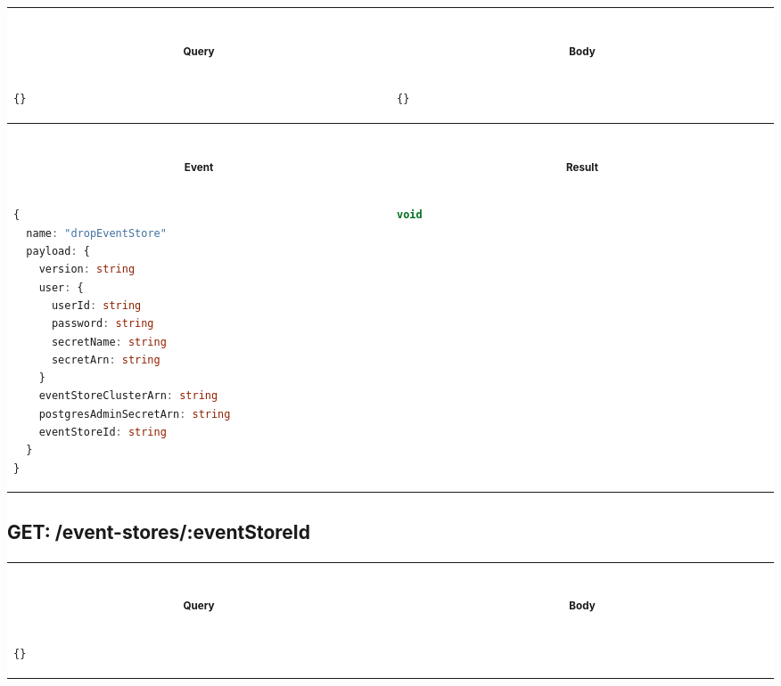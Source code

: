 <table><tr><th align="center"><img width="441" height="1px"><p><small>Query
</small></p></th><th align="center"><img width="441" height="1"><p><small>Body
</small></p></th></tr><tr><td>

```ts
{}
```

</td><td>

```ts
{}
```

</td></tr>
<tr><th align="center"><img width="441" height="1px"><p><small>Event
</small></p></th><th align="center"><img width="441" height="1"><p><small>Result
</small></p></th></tr><tr><td>

```ts
{
  name: "dropEventStore"
  payload: {
    version: string
    user: {
      userId: string
      password: string
      secretName: string
      secretArn: string
    }
    eventStoreClusterArn: string
    postgresAdminSecretArn: string
    eventStoreId: string
  }
}
```

</td><td>

```ts
void
```

</td></tr></table>

## GET: /event-stores/:eventStoreId

<table><tr><th align="center"><img width="441" height="1px"><p><small>Query
</small></p></th><th align="center"><img width="441" height="1"><p><small>Body
</small></p></th></tr><tr><td>

```ts
{}
```
